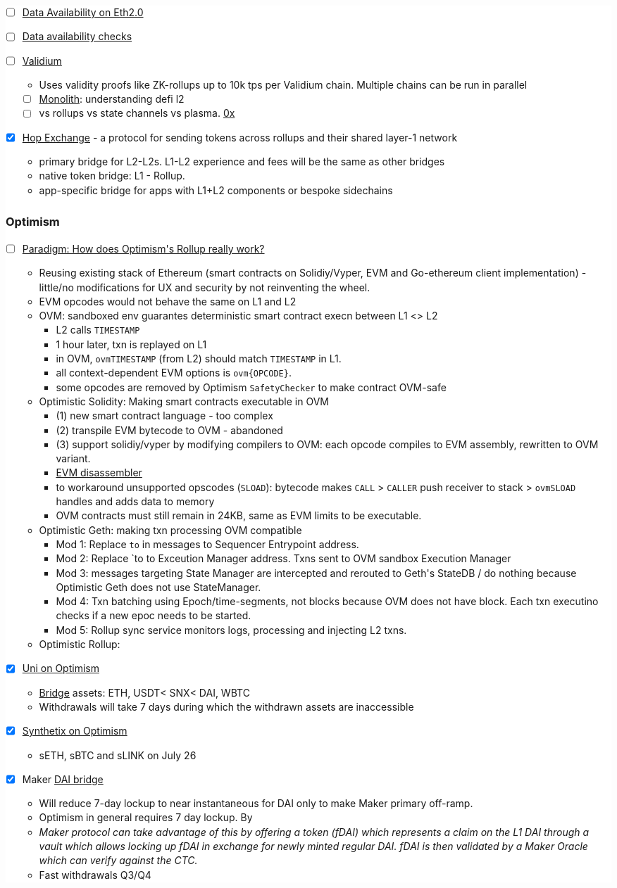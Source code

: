 - [ ] [Data Availability on Eth2.0](https://medium.com/coinmonks/data-availability-on-ethereum-2-0-light-node-en-aec1ce6ac17c)
- [ ] [Data availability checks](https://dankradfeist.de/ethereum/2019/12/20/data-availability-checks.html)  


- [ ] [Validium](https://ethereum.org/en/developers/docs/scaling/validium/)
   * Uses validity proofs like ZK-rollups up to 10k tps per Validium chain. Multiple chains can be run in parallel
   - [ ] [Monolith](https://medium.com/monolith/understanding-defi-layer-2-explained-6981ef6c8990): understanding defi l2
   - [ ] vs rollups vs state channels vs plasma. [0x](https://www.publish0x.com/bitcoin-news-blog-bitcoin-dice-casino-news/ethereum-layer-two-solutions-temporary-salvation-xermjpy)

- [x] [Hop Exchange](https://app.hop.exchange/whitepaper.pdf) - a protocol for sending tokens across rollups and their shared layer-1 network 
   * primary bridge for L2-L2s. L1-L2 experience and fees will be the same as other bridges
   * native token bridge: L1 - Rollup.
   * app-specific bridge for apps with L1+L2 components or bespoke sidechains


### Optimism

- [ ] [Paradigm: How does Optimism's Rollup really work?](https://research.paradigm.xyz/optimism)
   * Reusing existing stack of Ethereum (smart contracts on Solidiy/Vyper, EVM and Go-ethereum client implementation) - little/no modifications for UX and security by not reinventing the wheel. 
   * EVM opcodes would not behave the same on L1 and L2 
   * OVM: sandboxed env guarantes deterministic smart contract execn between L1 <> L2
      * L2 calls `TIMESTAMP`
      * 1 hour later, txn is replayed on L1
      * in OVM, `ovmTIMESTAMP` (from L2) should match `TIMESTAMP` in L1. 
      * all context-dependent EVM options is `ovm{OPCODE}`.
      * some opcodes are removed by Optimism `SafetyChecker` to make contract OVM-safe
   * Optimistic Solidity: Making smart contracts executable in OVM
      * (1) new smart contract language - too complex
      * (2) transpile EVM bytecode to OVM - abandoned
      * (3) support solidiy/vyper by modifying compilers to OVM: each opcode compiles to EVM assembly, rewritten to OVM variant. 
      * [EVM disassembler](https://github.com/daejunpark/evm-disassembler)
      * to workaround unsupported opscodes (`SLOAD`): bytecode makes `CALL` > `CALLER` push receiver to stack > `ovmSLOAD` handles and adds data to memory
      * OVM contracts must still remain in 24KB, same as EVM limits to be executable.
   * Optimistic Geth: making txn processing OVM compatible
      *  Mod 1: Replace `to` in messages to Sequencer Entrypoint address.
      *  Mod 2: Replace `to to Exceution Manager address. Txns sent to OVM sandbox Execution Manager
      *  Mod 3: messages targeting State Manager are intercepted and rerouted to Geth's StateDB / do nothing because Optimistic Geth does not use StateManager. 
      *  Mod 4: Txn batching using Epoch/time-segments, not blocks because OVM does not have block. Each txn executino checks if a new epoc needs to be started.
      *  Mod 5: Rollup sync service monitors logs, processing and injecting L2 txns. 
   *  Optimistic Rollup: 


- [x] [Uni on Optimism](https://newsletter.banklesshq.com/p/a-guide-to-uniswap-on-optimism)
   * [Bridge](https://gateway.optimism.io/?chainId=1) assets: ETH, USDT< SNX< DAI, WBTC
   * Withdrawals will take 7 days during which the withdrawn assets are inaccessible
- [x] [Synthetix on Optimism](https://blog.synthetix.io/optimism-launch-announcement/)
   * sETH, sBTC and sLINK on July 26
- [x] Maker [DAI bridge](https://forum.makerdao.com/t/announcing-the-optimism-dai-bridge-with-fast-withdrawals/6938)
   * Will reduce 7-day lockup to near instantaneous for DAI only to make Maker primary off-ramp. 
   * Optimism in general requires 7 day lockup. By
   * _Maker protocol can take advantage of this by offering a token (fDAI) which represents a claim on the L1 DAI through a vault which allows locking up fDAI in exchange for newly minted regular DAI. fDAI is then validated by a Maker Oracle which can verify against the CTC._
   * Fast withdrawals Q3/Q4